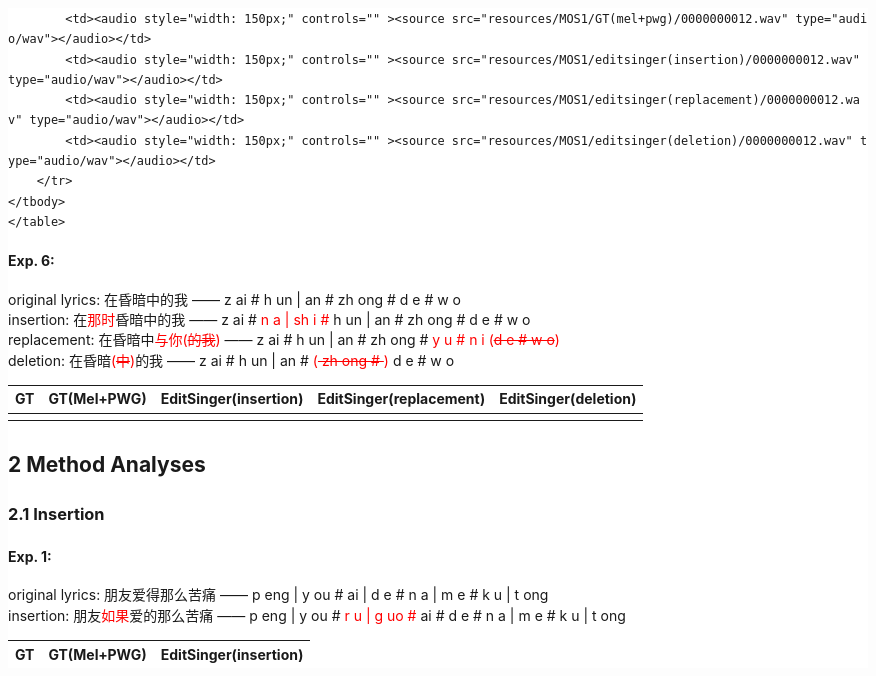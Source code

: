            <td><audio style="width: 150px;" controls="" ><source src="resources/MOS1/GT(mel+pwg)/0000000012.wav" type="audio/wav"></audio></td>
            <td><audio style="width: 150px;" controls="" ><source src="resources/MOS1/editsinger(insertion)/0000000012.wav" type="audio/wav"></audio></td>
            <td><audio style="width: 150px;" controls="" ><source src="resources/MOS1/editsinger(replacement)/0000000012.wav" type="audio/wav"></audio></td>
            <td><audio style="width: 150px;" controls="" ><source src="resources/MOS1/editsinger(deletion)/0000000012.wav" type="audio/wav"></audio></td>
        </tr>
    </tbody>
    </table>
</div>

#### Exp. 6:
original lyrics: 在昏暗中的我 —— <BOS> z ai # h un | an # zh ong # d e # w o <EOS> <br>
insertion: 在<font color="red">那时</font>昏暗中的我 —— <BOS> z ai # <font color="red">n a | sh i #</font> h un | an # zh ong # d e # w o <EOS> <br>
replacement: 在昏暗中<font color="red">与你(<strike>的我</strike>)</font> —— <BOS> z ai # h un | an # zh ong # <font color="red">y u # n i (<strike>d e # w o</strike>)</font> <EOS> <br>
deletion: 在昏暗<font color="red">(<strike>中</strike>)</font>的我 —— <BOS> z ai # h un | an # <font color="red">(<strike> zh ong # </strike>)</font> d e # w o <EOS> <br>
<div>
    <table style='width: 100%;'>
        <thead>
        <tr>
            <th>GT</th>
            <th>GT(Mel+PWG)</th>
            <th>EditSinger(insertion)</th>
            <th>EditSinger(replacement)</th>
            <th>EditSinger(deletion)</th>
        </tr>
        </thead>
        <tbody>
        <tr>
            <td><audio style="width: 150px;" controls="" ><source src="resources/MOS1/GT/0000000013.mp3" type="audio/mp3"></audio></td>
            <td><audio style="width: 150px;" controls="" ><source src="resources/MOS1/GT(mel+pwg)/0000000013.wav" type="audio/wav"></audio></td>
            <td><audio style="width: 150px;" controls="" ><source src="resources/MOS1/editsinger(insertion)/0000000013.wav" type="audio/wav"></audio></td>
            <td><audio style="width: 150px;" controls="" ><source src="resources/MOS1/editsinger(replacement)/0000000013.wav" type="audio/wav"></audio></td>
            <td><audio style="width: 150px;" controls="" ><source src="resources/MOS1/editsinger(deletion)/0000000013.wav" type="audio/wav"></audio></td>
        </tr>
    </tbody>
    </table>
</div>

## 2 Method Analyses
### 2.1 Insertion
#### Exp. 1:
original lyrics: 朋友爱得那么苦痛 —— <BOS> p eng | y ou # ai | d e # n a | m e # k u | t ong <EOS> <br>
insertion: 朋友<font color="red">如果</font>爱的那么苦痛 —— <BOS> p eng | y ou # <font color="red">r u | g uo #</font> ai # d e # n a | m e # k u | t ong <EOS> <br>
<div>
    <table style='width: 100%;'>
        <thead>
        <tr>
            <th>GT</th>
            <th>GT(Mel+PWG)</th>
            <th>EditSinger(insertion)</th>